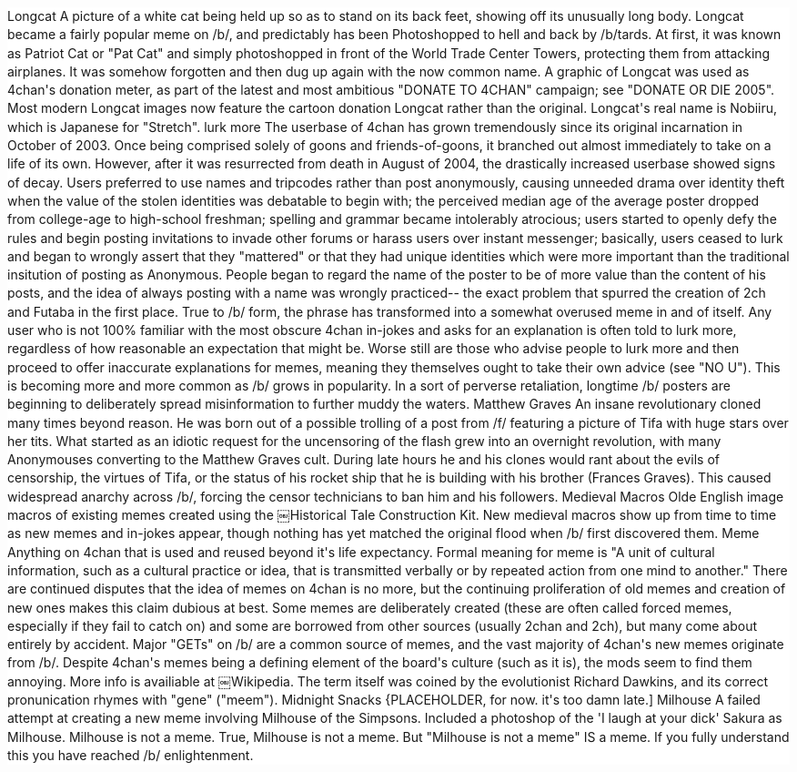 Longcat
A picture of a white cat being held up so as to stand on its back feet, showing off its unusually long body. Longcat became a fairly popular meme on /b/, and predictably has been Photoshopped to hell and back by /b/tards. At first, it was known as Patriot Cat or "Pat Cat" and simply photoshopped in front of the World Trade Center Towers, protecting them from attacking airplanes. It was somehow forgotten and then dug up again with the now common name.
A graphic of Longcat was used as 4chan's donation meter, as part of the latest and most ambitious "DONATE TO 4CHAN" campaign; see "DONATE OR DIE 2005". Most modern Longcat images now feature the cartoon donation Longcat rather than the original. Longcat's real name is Nobiiru, which is Japanese for "Stretch".
lurk more
The userbase of 4chan has grown tremendously since its original incarnation in October of 2003. Once being comprised solely of goons and friends-of-goons, it branched out almost immediately to take on a life of its own. However, after it was resurrected from death in August of 2004, the drastically increased userbase showed signs of decay. Users preferred to use names and tripcodes rather than post anonymously, causing unneeded drama over identity theft when the value of the stolen identities was debatable to begin with; the perceived median age of the average poster dropped from college-age to high-school freshman; spelling and grammar became intolerably atrocious; users started to openly defy the rules and begin posting invitations to invade other forums or harass users over instant messenger; basically, users ceased to lurk and began to wrongly assert that they "mattered" or that they had unique identities which were more important than the traditional insitution of posting as Anonymous. People began to regard the name of the poster to be of more value than the content of his posts, and the idea of always posting with a name was wrongly practiced-- the exact problem that spurred the creation of 2ch and Futaba in the first place.
True to /b/ form, the phrase has transformed into a somewhat overused meme in and of itself. Any user who is not 100% familiar with the most obscure 4chan in-jokes and asks for an explanation is often told to lurk more, regardless of how reasonable an expectation that might be. Worse still are those who advise people to lurk more and then proceed to offer inaccurate explanations for memes, meaning they themselves ought to take their own advice (see "NO U"). This is becoming more and more common as /b/ grows in popularity. In a sort of perverse retaliation, longtime /b/ posters are beginning to deliberately spread misinformation to further muddy the waters.
Matthew Graves
An insane revolutionary cloned many times beyond reason. He was born out of a possible trolling of a post from /f/ featuring a picture of Tifa with huge stars over her tits. What started as an idiotic request for the uncensoring of the flash grew into an overnight revolution, with many Anonymouses converting to the Matthew Graves cult. During late hours he and his clones would rant about the evils of censorship, the virtues of Tifa, or the status of his rocket ship that he is building with his brother (Frances Graves). This caused widespread anarchy across /b/, forcing the censor technicians to ban him and his followers.
Medieval Macros
Olde English image macros of existing memes created using the ￼Historical Tale Construction Kit. New medieval macros show up from time to time as new memes and in-jokes appear, though nothing has yet matched the original flood when /b/ first discovered them.
Meme
Anything on 4chan that is used and reused beyond it's life expectancy. Formal meaning for meme is "A unit of cultural information, such as a cultural practice or idea, that is transmitted verbally or by repeated action from one mind to another." There are continued disputes that the idea of memes on 4chan is no more, but the continuing proliferation of old memes and creation of new ones makes this claim dubious at best. Some memes are deliberately created (these are often called forced memes, especially if they fail to catch on) and some are borrowed from other sources (usually 2chan and 2ch), but many come about entirely by accident. Major "GETs" on /b/ are a common source of memes, and the vast majority of 4chan's new memes originate from /b/. Despite 4chan's memes being a defining element of the board's culture (such as it is), the mods seem to find them annoying. More info is availiable at ￼Wikipedia.
The term itself was coined by the evolutionist Richard Dawkins, and its correct pronunication rhymes with "gene" ("meem").
Midnight Snacks
{PLACEHOLDER, for now. it's too damn late.]
Milhouse
A failed attempt at creating a new meme involving Milhouse of the Simpsons. Included a photoshop of the 'I laugh at your dick' Sakura as Milhouse.
Milhouse is not a meme.
True, Milhouse is not a meme. But "Milhouse is not a meme" IS a meme. If you fully understand this you have reached /b/ enlightenment.